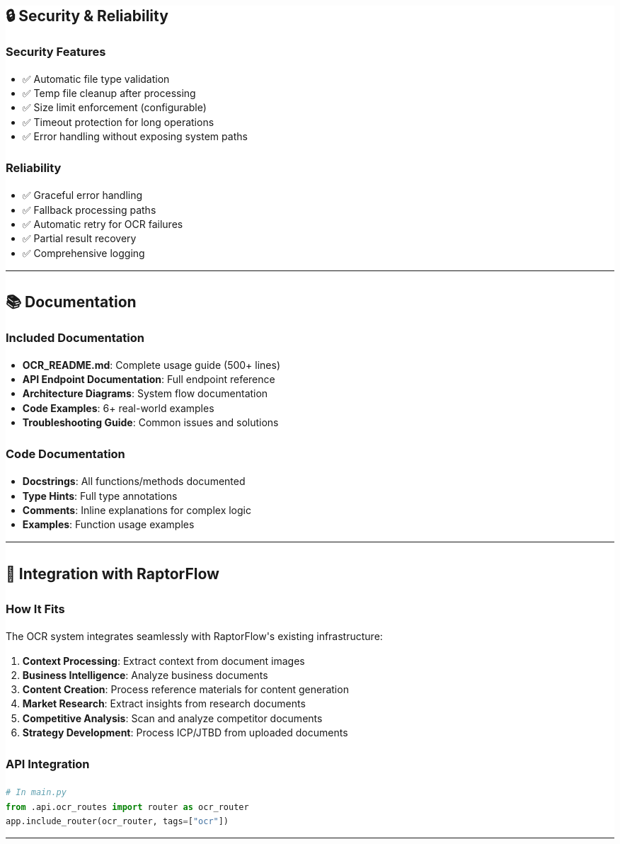 
## 🔒 Security & Reliability

### Security Features
- ✅ Automatic file type validation
- ✅ Temp file cleanup after processing
- ✅ Size limit enforcement (configurable)
- ✅ Timeout protection for long operations
- ✅ Error handling without exposing system paths

### Reliability
- ✅ Graceful error handling
- ✅ Fallback processing paths
- ✅ Automatic retry for OCR failures
- ✅ Partial result recovery
- ✅ Comprehensive logging

---

## 📚 Documentation

### Included Documentation
- **OCR_README.md**: Complete usage guide (500+ lines)
- **API Endpoint Documentation**: Full endpoint reference
- **Architecture Diagrams**: System flow documentation
- **Code Examples**: 6+ real-world examples
- **Troubleshooting Guide**: Common issues and solutions

### Code Documentation
- **Docstrings**: All functions/methods documented
- **Type Hints**: Full type annotations
- **Comments**: Inline explanations for complex logic
- **Examples**: Function usage examples

---

## 🎁 Integration with RaptorFlow

### How It Fits
The OCR system integrates seamlessly with RaptorFlow's existing infrastructure:

1. **Context Processing**: Extract context from document images
2. **Business Intelligence**: Analyze business documents
3. **Content Creation**: Process reference materials for content generation
4. **Market Research**: Extract insights from research documents
5. **Competitive Analysis**: Scan and analyze competitor documents
6. **Strategy Development**: Process ICP/JTBD from uploaded documents

### API Integration
```python
# In main.py
from .api.ocr_routes import router as ocr_router
app.include_router(ocr_router, tags=["ocr"])
```

---